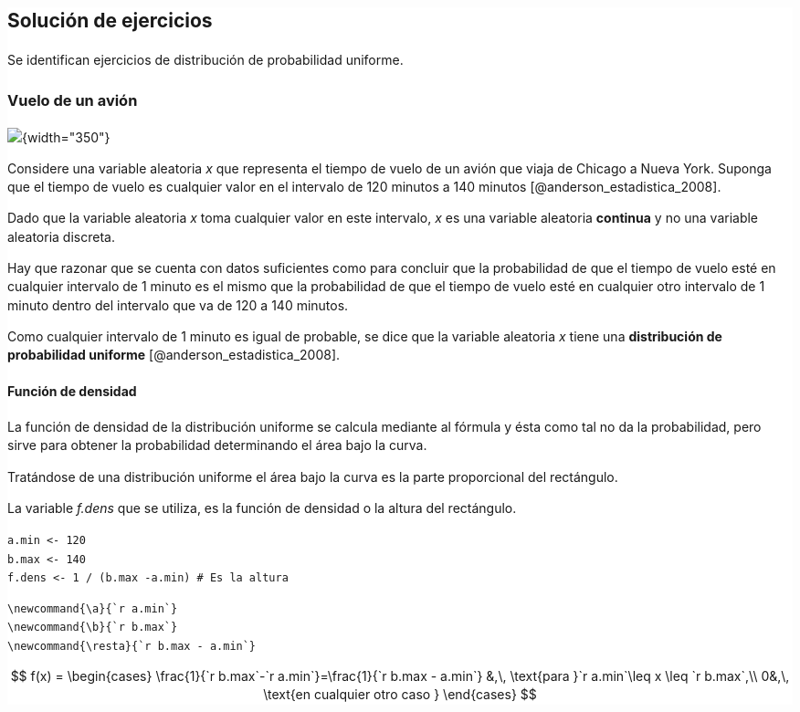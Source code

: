 ## Solución de ejercicios

Se identifican ejercicios de distribución de probabilidad uniforme.

### Vuelo de un avión

![](images/vuelo%20Chicago%20NY.jfif){width="350"}

Considere una variable aleatoria $x$ que representa el tiempo de vuelo
de un avión que viaja de Chicago a Nueva York. Suponga que el tiempo de
vuelo es cualquier valor en el intervalo de 120 minutos a 140 minutos
[@anderson_estadistica_2008].

Dado que la variable aleatoria $x$ toma cualquier valor en este
intervalo, $x$ es una variable aleatoria **continua** y no una variable
aleatoria discreta.

Hay que razonar que se cuenta con datos suficientes como para concluir
que la probabilidad de que el tiempo de vuelo esté en cualquier
intervalo de 1 minuto es el mismo que la probabilidad de que el tiempo
de vuelo esté en cualquier otro intervalo de 1 minuto dentro del
intervalo que va de 120 a 140 minutos.

Como cualquier intervalo de 1 minuto es igual de probable, se dice que
la variable aleatoria $x$ tiene una **distribución de probabilidad
uniforme** [@anderson_estadistica_2008].

#### Función de densidad

La función de densidad de la distribución uniforme se calcula mediante
al fórmula y ésta como tal no da la probabilidad, pero sirve para
obtener la probabilidad determinando el área bajo la curva.

Tratándose de una distribución uniforme el área bajo la curva es la
parte proporcional del rectángulo.

La variable *f.dens* que se utiliza, es la función de densidad o la
altura del rectángulo.

```{r}
a.min <- 120
b.max <- 140
f.dens <- 1 / (b.max -a.min) # Es la altura

```

```{=tex}
\newcommand{\a}{`r a.min`}
\newcommand{\b}{`r b.max`}
\newcommand{\resta}{`r b.max - a.min`}
```
$$
f(x) = 
\begin{cases}
\frac{1}{`r b.max`-`r a.min`}=\frac{1}{`r b.max - a.min`} &,\, \text{para }`r a.min`\leq x \leq `r b.max`,\\
0&,\, \text{en cualquier otro caso }
\end{cases}
$$
